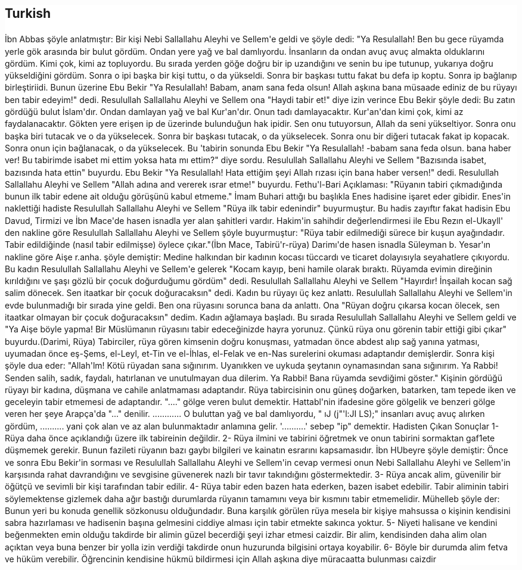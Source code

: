 ## Turkish


<div dir="ltr" lang="tr" style={{fontSize:'larger',backgroundColor:'#f8f9fa',padding:20}}>
İbn Abbas şöyle anlatmıştır: Bir kişi Nebi Sallallahu Aleyhi ve Sellem'e geldi ve şöyle dedi: "Ya Resulallah! Ben bu gece rüyamda yerle gök arasında bir bulut gördüm. Ondan yere yağ ve bal damlıyordu. İnsanların da ondan avuç avuç almakta olduklarını gördüm. Kimi çok, kimi az topluyordu. Bu sırada yerden göğe doğru bir ip uzandığını ve senin bu ipe tutunup, yukarıya doğru yükseldiğini gördüm. Sonra o ipi başka bir kişi tuttu, o da yükseldi. Sonra bir başkası tuttu fakat bu defa ip koptu. Sonra ip bağlanıp birleştiriidi. Bunun üzerine Ebu Bekir "Ya Resulallah! Babam, anam sana feda olsun! Allah aşkına bana müsaade ediniz de bu rüyayı ben tabir edeyim!" dedi. Resulullah Sallallahu Aleyhi ve Sellem ona "Haydi tabir et!" diye izin verince Ebu Bekir şöyle dedi: Bu zatın gördüğü bulut İslam'dır. Ondan damlayan yağ ve bal Kur'an'dır. Onun tadı damlayacaktır. Kur'an'dan kimi çok, kimi az faydalanacaktır. Gökten yere erişen ip de üzerinde bulunduğun hak ipidir. Sen onu tutuyorsun, Allah da seni yükseltiyor. Sonra onu başka biri tutacak ve o da yükselecek. Sonra bir başkası tutacak, o da yükselecek. Sonra onu bir diğeri tutacak fakat ip kopacak. Sonra onun için bağlanacak, o da yükselecek. Bu 'tabirin sonunda Ebu Bekir "Ya Resulallah! -babam sana feda olsun. bana haber ver! Bu tabirimde isabet mi ettim yoksa hata mı ettim?" diye sordu. Resulullah Sallallahu Aleyhi ve Sellem "Bazısında isabet, bazısında hata ettin" buyurdu. Ebu Bekir "Ya Resulallah! Hata ettiğim şeyi Allah rızası için bana haber versen!" dedi. Resulullah Sallallahu Aleyhi ve Sellem "Allah adına and vererek ısrar etme!" buyurdu. Fethu'l-Bari Açıklaması: "Rüyanın tabiri çıkmadığında bunun ilk tabir edene ait olduğu görüşünü kabul etmeme." İmam Buhari attığı bu başlıkla Enes hadisine işaret eder gibidir. Enes'in naklettiği hadiste Resulullah Sallallahu Aleyhi ve Sellem "Rüya ilk tabir edenindir" buyurmuştur. Bu hadis zayıftır fakat hadisin Ebu Davud, Tirmizi ve İbn Mace'de hasen isnadla yer alan şahitleri vardır. Hakim'in sahihdir değerlendirmesi ile Ebu Rezın el-Ukayll' den nakline göre Resulullah Sallallahu Aleyhi ve Sellem şöyle buyurmuştur: "Rüya tabir edilmediği sürece bir kuşun ayağındadır. Tabir edildiğinde (nasıl tabir edilmişse) öylece çıkar."(İbn Mace, Tabirü'r-rüya) Darimı'de hasen isnadla Süleyman b. Yesar'ın nakline göre Aişe r.anha. şöyle demiştir: Medine halkından bir kadının kocası tüccardı ve ticaret dolayısıyla seyahatlere çıkıyordu. Bu kadın Resulullah Sallallahu Aleyhi ve Sellem'e gelerek "Kocam kayıp, beni hamile olarak bıraktı. Rüyamda evimin direğinin kırıldığını ve şaşı gözlü bir çocuk doğurduğumu gördüm" dedi. Resulullah Sallallahu Aleyhi ve Sellem "Hayırdır! İnşailah kocan sağ salim dönecek. Sen itaatkar bir çocuk doğuracaksın" dedi. Kadın bu rüyayı üç kez anlattı. Resulullah Sallallahu Aleyhi ve Sellem'in evde bulunmadığı bir sırada yine geldi. Ben ona rüyasını sorunca bana da anlattı. Ona "Rüyan doğru çıkarsa kocan ölecek, sen itaatkar olmayan bir çocuk doğuracaksın" dedim. Kadın ağlamaya başladı. Bu sırada Resulullah Sallallahu Aleyhi ve Sellem geldi ve "Ya Aişe böyle yapma! Bir Müslümanın rüyasını tabir edeceğinizde hayra yorunuz. Çünkü rüya onu görenin tabir ettiği gibi çıkar" buyurdu.(Darimi, Rüya) Tabirciler, rüya gören kimsenin doğru konuşması, yatmadan önce abdest alıp sağ yanına yatması, uyumadan önce eş-Şems, el-Leyl, et-Tin ve el-İhlas, el-Felak ve en-Nas surelerini okuması adaptandır demişlerdir. Sonra kişi şöyle dua eder: "Allah'lm! Kötü rüyadan sana sığınırım. Uyanıkken ve uykuda şeytanın oynamasından sana sığınırım. Ya Rabbi! Senden salih, sadık, faydalı, hatırlanan ve unutulmayan dua dilerim. Ya Rabbi! Bana rüyamda sevdiğimi göster." Kişinin gördüğü rüyayı bir kadına, düşmana ve cahile anlatmaması adaptandır. Rüya tabircisinin onu güneş doğarken, batarken, tam tepede iken ve geceleyin tabir etmemesi de adaptandır. "...." gölge veren bulut demektir. Hattabl'nin ifadesine göre gölgelik ve benzeri gölge veren her şeye Arapça'da "..." denilir. ............ O buluttan yağ ve bal damlıyordu, " ıJ (j"'l:JI LS);" insanları avuç avuç alırken gördüm, .......... yani çok alan ve az alan bulunmaktadır anlamına gelir. '..........' sebep "ip" demektir. Hadisten Çıkan Sonuçlar 1- Rüya daha önce açıklandığı üzere ilk tabireinin değildir. 2- Rüya ilmini ve tabirini öğretmek ve onun tabirini sormaktan gaf1ete düşmemek gerekir. Bunun fazileti rüyanın bazı gaybı bilgileri ve kainatın esrarını kapsamasıdır. İbn HUbeyre şöyle demiştir: Önce ve sonra Ebu Bekir'in sorması ve Resulullah Sallallahu Aleyhi ve Sellem'in cevap vermesi onun Nebi Sallallahu Aleyhi ve Sellem'in karşısında rahat davrandığını ve sevgisine güvenerek nazlı bir tavır takındığını göstermektedir. 3- Rüya ancak alim, güvenilir bir öğütçü ve sevimli bir kişi tarafından tabir edilir. 4- Rüya tabir eden bazen hata ederken, bazen isabet edebilir. Tabir aliminin tabiri söylemektense gizlemek daha ağır bastığı durumlarda rüyanın tamamını veya bir kısmını tabir etmemelidir. Mühelleb şöyle der: Bunun yeri bu konuda genellik sözkonusu olduğundadır. Buna karşılık görülen rüya mesela bir kişiye mahsussa o kişinin kendisini sabra hazırlaması ve hadisenin başına gelmesini ciddiye alması için tabir etmekte sakınca yoktur. 5- Niyeti halisane ve kendini beğenmekten emin olduğu takdirde bir alimin güzel becerdiği şeyi izhar etmesi caizdir. Bir alim, kendisinden daha alim olan açıktan veya buna benzer bir yolla izin verdiği takdirde onun huzurunda bilgisini ortaya koyabilir. 6- Böyle bir durumda alim fetva ve hüküm verebilir. Öğrencinin kendisine hükmü bildirmesi için Allah aşkına diye müracaatta bulunması caizdir
</div>